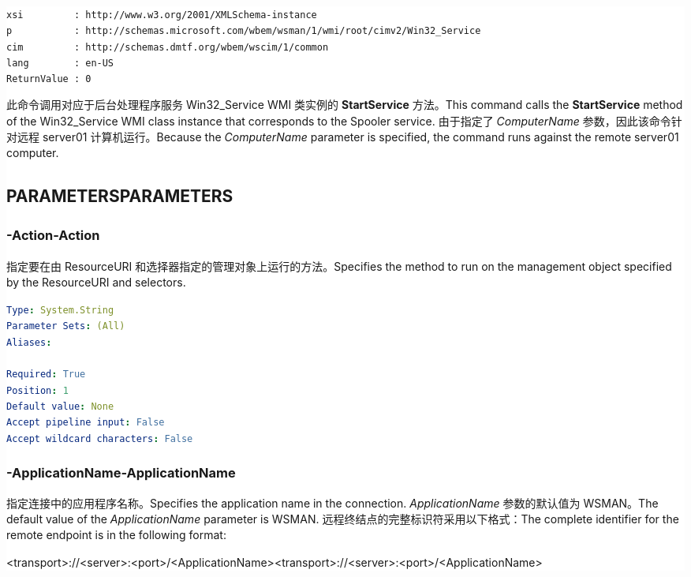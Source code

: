 ```Output
xsi         : http://www.w3.org/2001/XMLSchema-instance
p           : http://schemas.microsoft.com/wbem/wsman/1/wmi/root/cimv2/Win32_Service
cim         : http://schemas.dmtf.org/wbem/wscim/1/common
lang        : en-US
ReturnValue : 0
```

<span data-ttu-id="15500-126">此命令调用对应于后台处理程序服务 Win32_Service WMI 类实例的 **StartService** 方法。</span><span class="sxs-lookup"><span data-stu-id="15500-126">This command calls the **StartService** method of the Win32_Service WMI class instance that corresponds to the Spooler service.</span></span>
<span data-ttu-id="15500-127">由于指定了 *ComputerName* 参数，因此该命令针对远程 server01 计算机运行。</span><span class="sxs-lookup"><span data-stu-id="15500-127">Because the *ComputerName* parameter is specified, the command runs against the remote server01 computer.</span></span>

## <span data-ttu-id="15500-128">PARAMETERS</span><span class="sxs-lookup"><span data-stu-id="15500-128">PARAMETERS</span></span>

### <span data-ttu-id="15500-129">-Action</span><span class="sxs-lookup"><span data-stu-id="15500-129">-Action</span></span>
<span data-ttu-id="15500-130">指定要在由 ResourceURI 和选择器指定的管理对象上运行的方法。</span><span class="sxs-lookup"><span data-stu-id="15500-130">Specifies the method to run on the management object specified by the ResourceURI and selectors.</span></span>

```yaml
Type: System.String
Parameter Sets: (All)
Aliases:

Required: True
Position: 1
Default value: None
Accept pipeline input: False
Accept wildcard characters: False
```

### <span data-ttu-id="15500-131">-ApplicationName</span><span class="sxs-lookup"><span data-stu-id="15500-131">-ApplicationName</span></span>
<span data-ttu-id="15500-132">指定连接中的应用程序名称。</span><span class="sxs-lookup"><span data-stu-id="15500-132">Specifies the application name in the connection.</span></span>
<span data-ttu-id="15500-133">*ApplicationName* 参数的默认值为 WSMAN。</span><span class="sxs-lookup"><span data-stu-id="15500-133">The default value of the *ApplicationName* parameter is WSMAN.</span></span>
<span data-ttu-id="15500-134">远程终结点的完整标识符采用以下格式：</span><span class="sxs-lookup"><span data-stu-id="15500-134">The complete identifier for the remote endpoint is in the following format:</span></span>

<span data-ttu-id="15500-135">\<transport\>://\<server\>:\<port\>/\<ApplicationName\></span><span class="sxs-lookup"><span data-stu-id="15500-135">\<transport\>://\<server\>:\<port\>/\<ApplicationName\></span></span>
